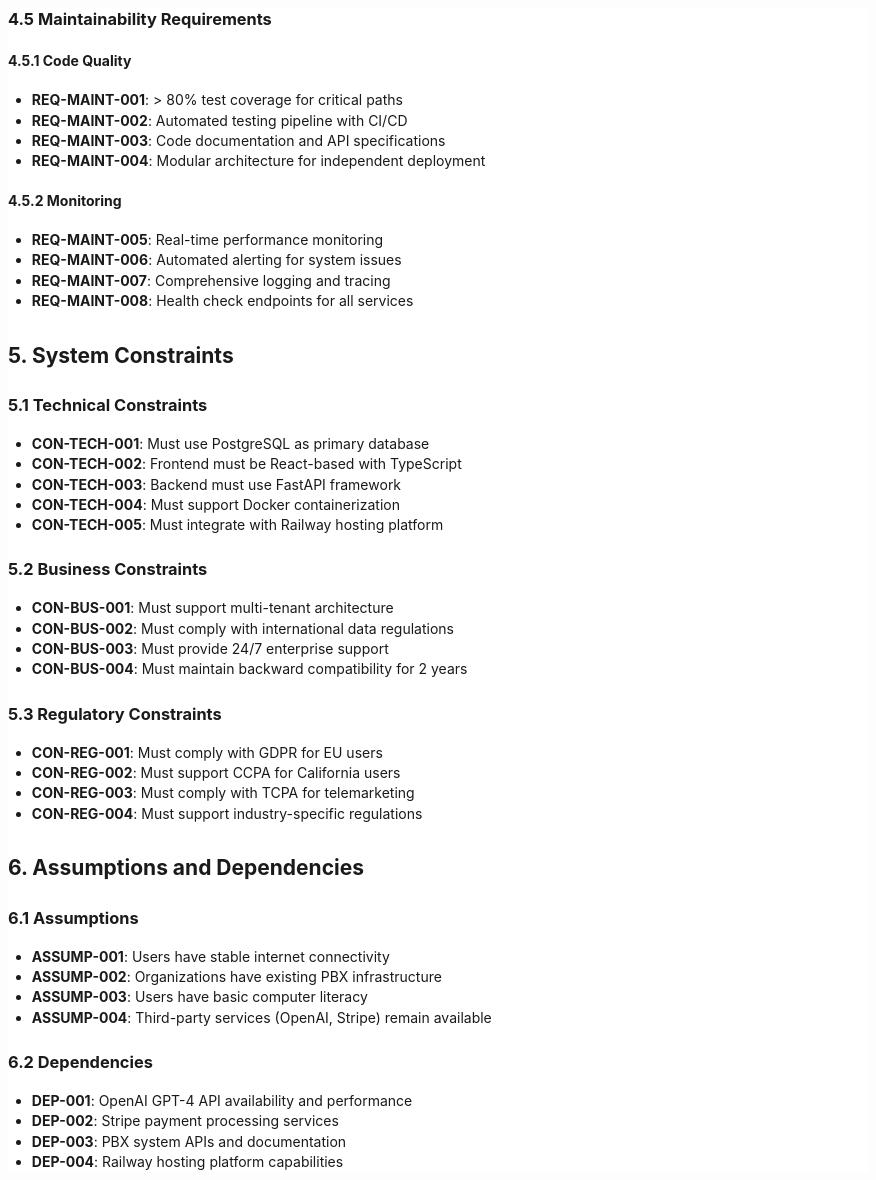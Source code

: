 ### 4.5 Maintainability Requirements

#### 4.5.1 Code Quality
- **REQ-MAINT-001**: > 80% test coverage for critical paths
- **REQ-MAINT-002**: Automated testing pipeline with CI/CD
- **REQ-MAINT-003**: Code documentation and API specifications
- **REQ-MAINT-004**: Modular architecture for independent deployment

#### 4.5.2 Monitoring
- **REQ-MAINT-005**: Real-time performance monitoring
- **REQ-MAINT-006**: Automated alerting for system issues
- **REQ-MAINT-007**: Comprehensive logging and tracing
- **REQ-MAINT-008**: Health check endpoints for all services

## 5. System Constraints

### 5.1 Technical Constraints
- **CON-TECH-001**: Must use PostgreSQL as primary database
- **CON-TECH-002**: Frontend must be React-based with TypeScript
- **CON-TECH-003**: Backend must use FastAPI framework
- **CON-TECH-004**: Must support Docker containerization
- **CON-TECH-005**: Must integrate with Railway hosting platform

### 5.2 Business Constraints
- **CON-BUS-001**: Must support multi-tenant architecture
- **CON-BUS-002**: Must comply with international data regulations
- **CON-BUS-003**: Must provide 24/7 enterprise support
- **CON-BUS-004**: Must maintain backward compatibility for 2 years

### 5.3 Regulatory Constraints
- **CON-REG-001**: Must comply with GDPR for EU users
- **CON-REG-002**: Must support CCPA for California users
- **CON-REG-003**: Must comply with TCPA for telemarketing
- **CON-REG-004**: Must support industry-specific regulations

## 6. Assumptions and Dependencies

### 6.1 Assumptions
- **ASSUMP-001**: Users have stable internet connectivity
- **ASSUMP-002**: Organizations have existing PBX infrastructure
- **ASSUMP-003**: Users have basic computer literacy
- **ASSUMP-004**: Third-party services (OpenAI, Stripe) remain available

### 6.2 Dependencies
- **DEP-001**: OpenAI GPT-4 API availability and performance
- **DEP-002**: Stripe payment processing services
- **DEP-003**: PBX system APIs and documentation
- **DEP-004**: Railway hosting platform capabilities
